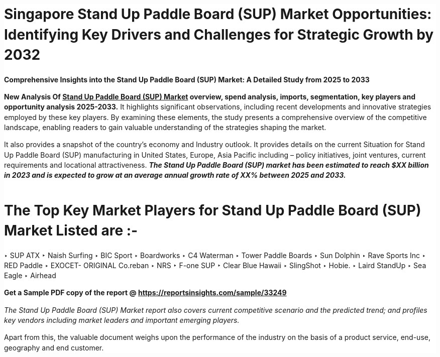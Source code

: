# Singapore Stand Up Paddle Board (SUP) Market Opportunities: Identifying Key Drivers and Challenges for Strategic Growth by 2032

<strong>Comprehensive Insights into the Stand Up Paddle Board (SUP) Market: A Detailed Study from 2025 to 2033</strong>

<strong>New Analysis Of <a href=https://www.reportsinsights.com/sample/33249>Stand Up Paddle Board (SUP) Market</a> overview, spend analysis, imports, segmentation, key players and opportunity analysis 2025-2033.</strong> It highlights significant observations, including recent developments and innovative strategies employed by these key players. By examining these elements, the study presents a comprehensive overview of the competitive landscape, enabling readers to gain valuable understanding of the strategies shaping the market.

It also provides a snapshot of the country’s economy and Industry outlook. It provides details on the current Situation for Stand Up Paddle Board (SUP) manufacturing in United States, Europe, Asia Pacific including – policy initiatives, joint ventures, current requirements and locational attractiveness. <strong><em>The Stand Up Paddle Board (SUP) market has been estimated to reach $XX billion in 2023 and is expected to grow at an average annual growth rate of XX% between 2025 and 2033.</em></strong>

# <strong>The Top Key Market Players for Stand Up Paddle Board (SUP) Market Listed are :-</strong> 

‣ SUP ATX
‣ Naish Surfing
‣ BIC Sport
‣ Boardworks
‣ C4 Waterman
‣ Tower Paddle Boards
‣ Sun Dolphin
‣ Rave Sports Inc
‣ RED Paddle
‣ EXOCET- ORIGINAL Co.reban
‣ NRS
‣ F-one SUP
‣ Clear Blue Hawaii
‣ SlingShot
‣ Hobie.
‣ Laird StandUp
‣ Sea Eagle
‣ Airhead

<strong>Get a Sample PDF copy of the report @ <a href=https://reportsinsights.com/sample/33249>https://reportsinsights.com/sample/33249</a></strong>

<em>The Stand Up Paddle Board (SUP) Market report also covers current competitive scenario and the predicted trend; and profiles key vendors including market leaders and important emerging players.</em>

Apart from this, the valuable document weighs upon the performance of the industry on the basis of a product service, end-use, geography and end customer.
